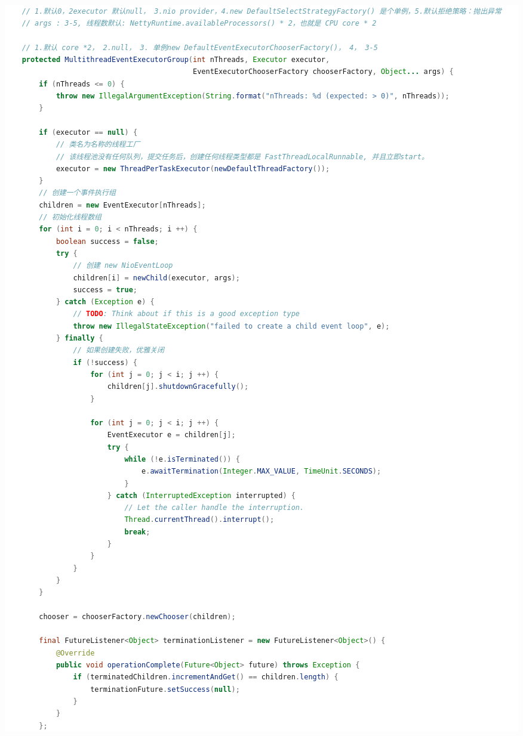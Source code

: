 ````java
    // 1.默认0，2executor 默认null， 3.nio provider，4.new DefaultSelectStrategyFactory() 是个单例，5.默认拒绝策略：抛出异常
    // args : 3-5, 线程数默认: NettyRuntime.availableProcessors() * 2，也就是 CPU core * 2

    // 1.默认 core *2， 2.null， 3. 单例new DefaultEventExecutorChooserFactory()， 4， 3-5
    protected MultithreadEventExecutorGroup(int nThreads, Executor executor,
                                            EventExecutorChooserFactory chooserFactory, Object... args) {
        if (nThreads <= 0) {
            throw new IllegalArgumentException(String.format("nThreads: %d (expected: > 0)", nThreads));
        }

        if (executor == null) {
            // 类名为名称的线程工厂
            // 该线程池没有任何队列，提交任务后，创建任何线程类型都是 FastThreadLocalRunnable, 并且立即start。
            executor = new ThreadPerTaskExecutor(newDefaultThreadFactory());
        }
        // 创建一个事件执行组
        children = new EventExecutor[nThreads];
        // 初始化线程数组
        for (int i = 0; i < nThreads; i ++) {
            boolean success = false;
            try {
                // 创建 new NioEventLoop
                children[i] = newChild(executor, args);
                success = true;
            } catch (Exception e) {
                // TODO: Think about if this is a good exception type
                throw new IllegalStateException("failed to create a child event loop", e);
            } finally {
                // 如果创建失败，优雅关闭
                if (!success) {
                    for (int j = 0; j < i; j ++) {
                        children[j].shutdownGracefully();
                    }

                    for (int j = 0; j < i; j ++) {
                        EventExecutor e = children[j];
                        try {
                            while (!e.isTerminated()) {
                                e.awaitTermination(Integer.MAX_VALUE, TimeUnit.SECONDS);
                            }
                        } catch (InterruptedException interrupted) {
                            // Let the caller handle the interruption.
                            Thread.currentThread().interrupt();
                            break;
                        }
                    }
                }
            }
        }

        chooser = chooserFactory.newChooser(children);

        final FutureListener<Object> terminationListener = new FutureListener<Object>() {
            @Override
            public void operationComplete(Future<Object> future) throws Exception {
                if (terminatedChildren.incrementAndGet() == children.length) {
                    terminationFuture.setSuccess(null);
                }
            }
        };
````